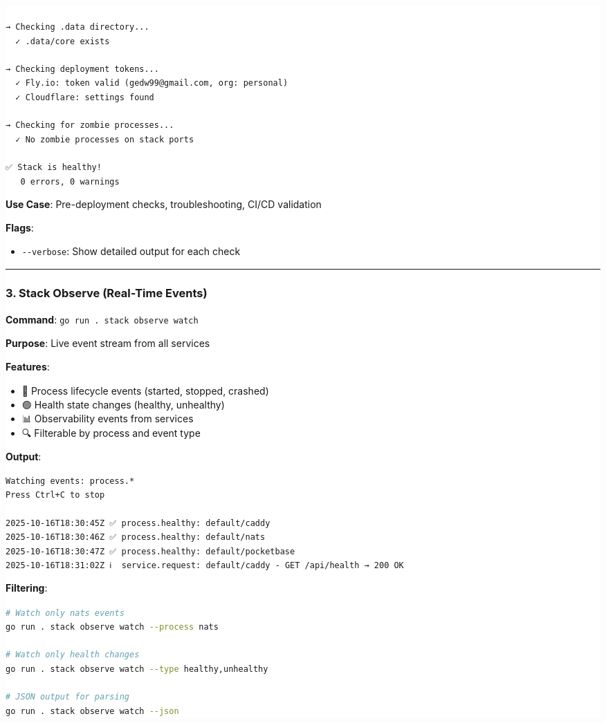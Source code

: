```

→ Checking .data directory...
  ✓ .data/core exists

→ Checking deployment tokens...
  ✓ Fly.io: token valid (gedw99@gmail.com, org: personal)
  ✓ Cloudflare: settings found

→ Checking for zombie processes...
  ✓ No zombie processes on stack ports

✅ Stack is healthy!
   0 errors, 0 warnings
```

**Use Case**: Pre-deployment checks, troubleshooting, CI/CD validation

**Flags**:
- `--verbose`: Show detailed output for each check

---

### 3. Stack Observe (Real-Time Events)

**Command**: `go run . stack observe watch`

**Purpose**: Live event stream from all services

**Features**:
- 🔴 Process lifecycle events (started, stopped, crashed)
- 🟢 Health state changes (healthy, unhealthy)
- 📊 Observability events from services
- 🔍 Filterable by process and event type

**Output**:
```
Watching events: process.*
Press Ctrl+C to stop

2025-10-16T18:30:45Z ✅ process.healthy: default/caddy
2025-10-16T18:30:46Z ✅ process.healthy: default/nats
2025-10-16T18:30:47Z ✅ process.healthy: default/pocketbase
2025-10-16T18:31:02Z ℹ️  service.request: default/caddy - GET /api/health → 200 OK
```

**Filtering**:
```bash
# Watch only nats events
go run . stack observe watch --process nats

# Watch only health changes
go run . stack observe watch --type healthy,unhealthy

# JSON output for parsing
go run . stack observe watch --json
```
